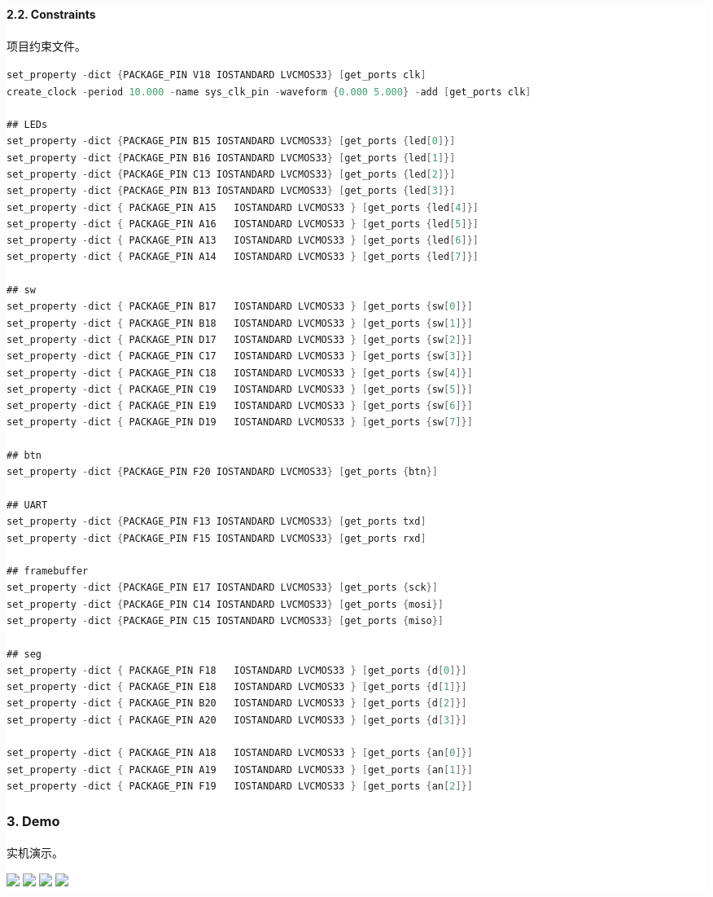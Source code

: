 #### 2.2. Constraints

项目约束文件。

```verilog
set_property -dict {PACKAGE_PIN V18 IOSTANDARD LVCMOS33} [get_ports clk]
create_clock -period 10.000 -name sys_clk_pin -waveform {0.000 5.000} -add [get_ports clk]

## LEDs
set_property -dict {PACKAGE_PIN B15 IOSTANDARD LVCMOS33} [get_ports {led[0]}]
set_property -dict {PACKAGE_PIN B16 IOSTANDARD LVCMOS33} [get_ports {led[1]}]
set_property -dict {PACKAGE_PIN C13 IOSTANDARD LVCMOS33} [get_ports {led[2]}]
set_property -dict {PACKAGE_PIN B13 IOSTANDARD LVCMOS33} [get_ports {led[3]}]
set_property -dict { PACKAGE_PIN A15   IOSTANDARD LVCMOS33 } [get_ports {led[4]}]
set_property -dict { PACKAGE_PIN A16   IOSTANDARD LVCMOS33 } [get_ports {led[5]}]
set_property -dict { PACKAGE_PIN A13   IOSTANDARD LVCMOS33 } [get_ports {led[6]}]
set_property -dict { PACKAGE_PIN A14   IOSTANDARD LVCMOS33 } [get_ports {led[7]}]

## sw
set_property -dict { PACKAGE_PIN B17   IOSTANDARD LVCMOS33 } [get_ports {sw[0]}]
set_property -dict { PACKAGE_PIN B18   IOSTANDARD LVCMOS33 } [get_ports {sw[1]}]
set_property -dict { PACKAGE_PIN D17   IOSTANDARD LVCMOS33 } [get_ports {sw[2]}]
set_property -dict { PACKAGE_PIN C17   IOSTANDARD LVCMOS33 } [get_ports {sw[3]}]
set_property -dict { PACKAGE_PIN C18   IOSTANDARD LVCMOS33 } [get_ports {sw[4]}]
set_property -dict { PACKAGE_PIN C19   IOSTANDARD LVCMOS33 } [get_ports {sw[5]}]
set_property -dict { PACKAGE_PIN E19   IOSTANDARD LVCMOS33 } [get_ports {sw[6]}]
set_property -dict { PACKAGE_PIN D19   IOSTANDARD LVCMOS33 } [get_ports {sw[7]}]

## btn
set_property -dict {PACKAGE_PIN F20 IOSTANDARD LVCMOS33} [get_ports {btn}]

## UART
set_property -dict {PACKAGE_PIN F13 IOSTANDARD LVCMOS33} [get_ports txd]
set_property -dict {PACKAGE_PIN F15 IOSTANDARD LVCMOS33} [get_ports rxd]

## framebuffer
set_property -dict {PACKAGE_PIN E17 IOSTANDARD LVCMOS33} [get_ports {sck}]
set_property -dict {PACKAGE_PIN C14 IOSTANDARD LVCMOS33} [get_ports {mosi}]
set_property -dict {PACKAGE_PIN C15 IOSTANDARD LVCMOS33} [get_ports {miso}]

## seg
set_property -dict { PACKAGE_PIN F18   IOSTANDARD LVCMOS33 } [get_ports {d[0]}]
set_property -dict { PACKAGE_PIN E18   IOSTANDARD LVCMOS33 } [get_ports {d[1]}]
set_property -dict { PACKAGE_PIN B20   IOSTANDARD LVCMOS33 } [get_ports {d[2]}]
set_property -dict { PACKAGE_PIN A20   IOSTANDARD LVCMOS33 } [get_ports {d[3]}]

set_property -dict { PACKAGE_PIN A18   IOSTANDARD LVCMOS33 } [get_ports {an[0]}]
set_property -dict { PACKAGE_PIN A19   IOSTANDARD LVCMOS33 } [get_ports {an[1]}]
set_property -dict { PACKAGE_PIN F19   IOSTANDARD LVCMOS33 } [get_ports {an[2]}]
```

### 3. Demo

实机演示。

<img src= "./figs/d1.jpg" width=500>

<img src= "./figs/d2.jpg" width=500>

<img src= "./figs/d3.jpg" width=500>

<img src= "./figs/d4.jpg" width=500>
